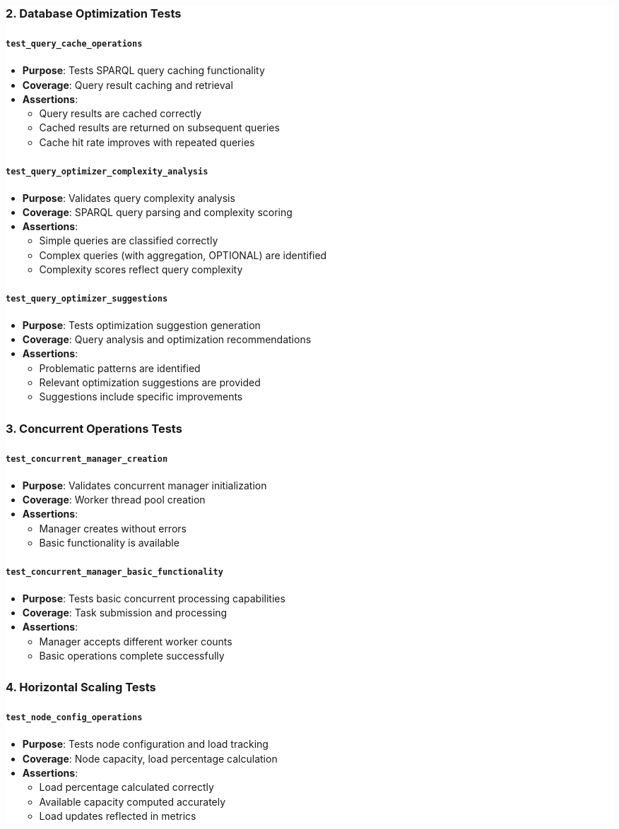 ### 2. Database Optimization Tests

#### `test_query_cache_operations`
- **Purpose**: Tests SPARQL query caching functionality
- **Coverage**: Query result caching and retrieval
- **Assertions**:
  - Query results are cached correctly
  - Cached results are returned on subsequent queries
  - Cache hit rate improves with repeated queries

#### `test_query_optimizer_complexity_analysis`
- **Purpose**: Validates query complexity analysis
- **Coverage**: SPARQL query parsing and complexity scoring
- **Assertions**:
  - Simple queries are classified correctly
  - Complex queries (with aggregation, OPTIONAL) are identified
  - Complexity scores reflect query complexity

#### `test_query_optimizer_suggestions`
- **Purpose**: Tests optimization suggestion generation
- **Coverage**: Query analysis and optimization recommendations
- **Assertions**:
  - Problematic patterns are identified
  - Relevant optimization suggestions are provided
  - Suggestions include specific improvements

### 3. Concurrent Operations Tests

#### `test_concurrent_manager_creation`
- **Purpose**: Validates concurrent manager initialization
- **Coverage**: Worker thread pool creation
- **Assertions**:
  - Manager creates without errors
  - Basic functionality is available

#### `test_concurrent_manager_basic_functionality`
- **Purpose**: Tests basic concurrent processing capabilities
- **Coverage**: Task submission and processing
- **Assertions**:
  - Manager accepts different worker counts
  - Basic operations complete successfully

### 4. Horizontal Scaling Tests

#### `test_node_config_operations`
- **Purpose**: Tests node configuration and load tracking
- **Coverage**: Node capacity, load percentage calculation
- **Assertions**:
  - Load percentage calculated correctly
  - Available capacity computed accurately
  - Load updates reflected in metrics
